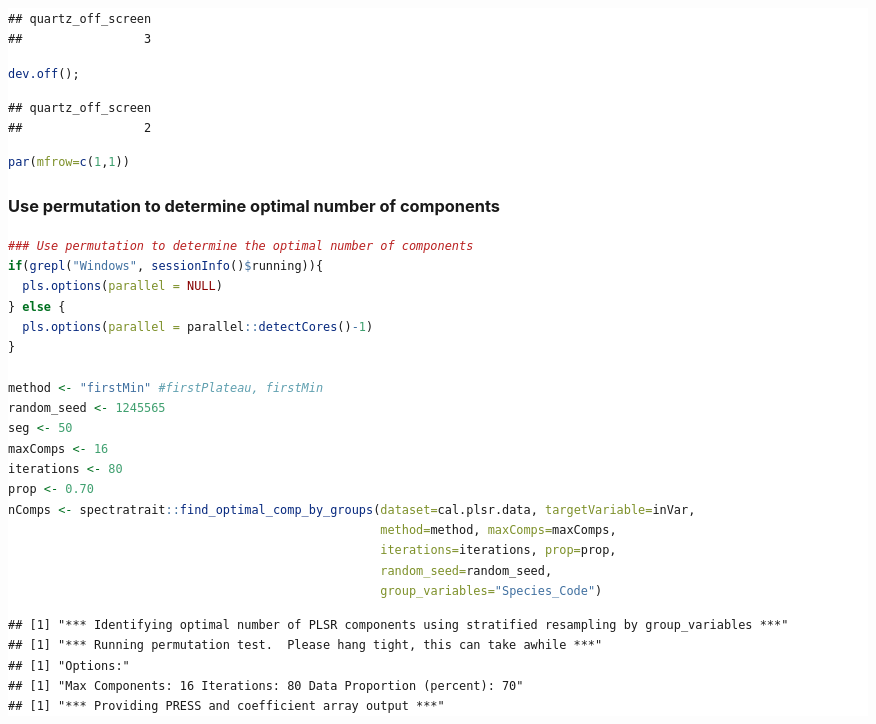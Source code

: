     ## quartz_off_screen 
    ##                 3

``` r
dev.off();
```

    ## quartz_off_screen 
    ##                 2

``` r
par(mfrow=c(1,1))
```

### Use permutation to determine optimal number of components

``` r
### Use permutation to determine the optimal number of components
if(grepl("Windows", sessionInfo()$running)){
  pls.options(parallel = NULL)
} else {
  pls.options(parallel = parallel::detectCores()-1)
}

method <- "firstMin" #firstPlateau, firstMin
random_seed <- 1245565
seg <- 50
maxComps <- 16
iterations <- 80
prop <- 0.70
nComps <- spectratrait::find_optimal_comp_by_groups(dataset=cal.plsr.data, targetVariable=inVar, 
                                                    method=method, maxComps=maxComps, 
                                                    iterations=iterations, prop=prop, 
                                                    random_seed=random_seed,
                                                    group_variables="Species_Code")
```

    ## [1] "*** Identifying optimal number of PLSR components using stratified resampling by group_variables ***"
    ## [1] "*** Running permutation test.  Please hang tight, this can take awhile ***"
    ## [1] "Options:"
    ## [1] "Max Components: 16 Iterations: 80 Data Proportion (percent): 70"
    ## [1] "*** Providing PRESS and coefficient array output ***"
